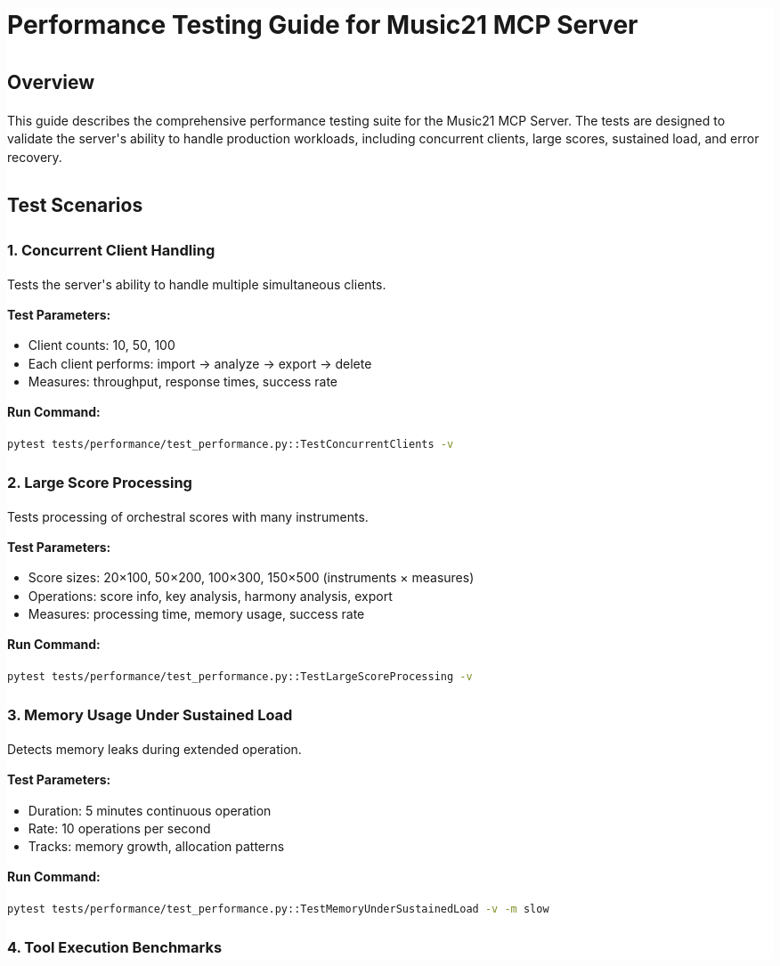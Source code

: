 # Performance Testing Guide for Music21 MCP Server

## Overview

This guide describes the comprehensive performance testing suite for the Music21 MCP Server. The tests are designed to validate the server's ability to handle production workloads, including concurrent clients, large scores, sustained load, and error recovery.

## Test Scenarios

### 1. Concurrent Client Handling

Tests the server's ability to handle multiple simultaneous clients.

**Test Parameters:**
- Client counts: 10, 50, 100
- Each client performs: import → analyze → export → delete
- Measures: throughput, response times, success rate

**Run Command:**
```bash
pytest tests/performance/test_performance.py::TestConcurrentClients -v
```

### 2. Large Score Processing

Tests processing of orchestral scores with many instruments.

**Test Parameters:**
- Score sizes: 20×100, 50×200, 100×300, 150×500 (instruments × measures)
- Operations: score info, key analysis, harmony analysis, export
- Measures: processing time, memory usage, success rate

**Run Command:**
```bash
pytest tests/performance/test_performance.py::TestLargeScoreProcessing -v
```

### 3. Memory Usage Under Sustained Load

Detects memory leaks during extended operation.

**Test Parameters:**
- Duration: 5 minutes continuous operation
- Rate: 10 operations per second
- Tracks: memory growth, allocation patterns

**Run Command:**
```bash
pytest tests/performance/test_performance.py::TestMemoryUnderSustainedLoad -v -m slow
```

### 4. Tool Execution Benchmarks
